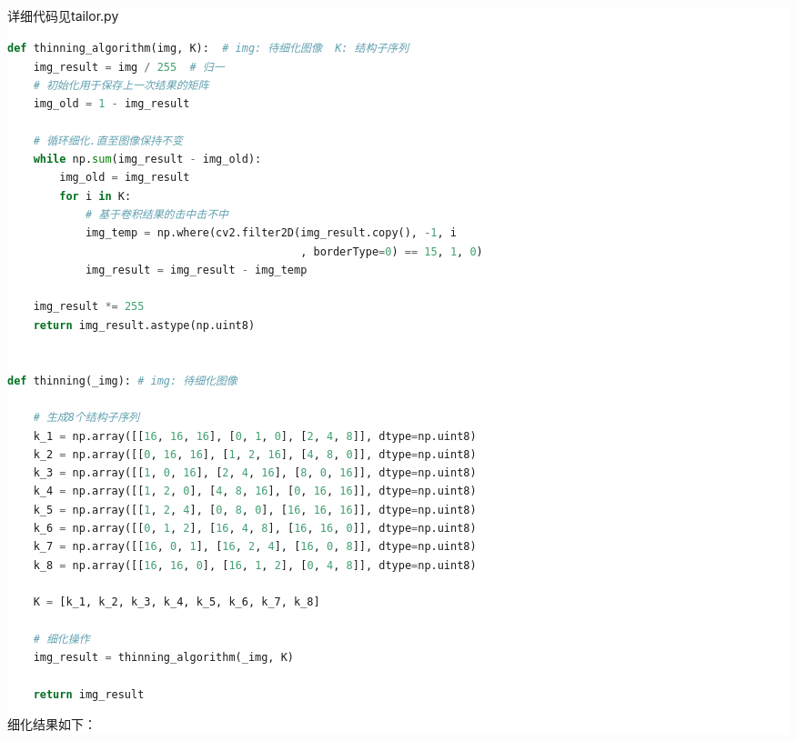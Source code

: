 详细代码见tailor.py

```python
def thinning_algorithm(img, K):  # img: 待细化图像  K: 结构子序列
    img_result = img / 255  # 归一
    # 初始化用于保存上一次结果的矩阵
    img_old = 1 - img_result

    # 循环细化.直至图像保持不变
    while np.sum(img_result - img_old):
        img_old = img_result
        for i in K:
            # 基于卷积结果的击中击不中
            img_temp = np.where(cv2.filter2D(img_result.copy(), -1, i
                                             , borderType=0) == 15, 1, 0)
            img_result = img_result - img_temp

    img_result *= 255
    return img_result.astype(np.uint8)


def thinning(_img): # img: 待细化图像

    # 生成8个结构子序列
    k_1 = np.array([[16, 16, 16], [0, 1, 0], [2, 4, 8]], dtype=np.uint8)
    k_2 = np.array([[0, 16, 16], [1, 2, 16], [4, 8, 0]], dtype=np.uint8)
    k_3 = np.array([[1, 0, 16], [2, 4, 16], [8, 0, 16]], dtype=np.uint8)
    k_4 = np.array([[1, 2, 0], [4, 8, 16], [0, 16, 16]], dtype=np.uint8)
    k_5 = np.array([[1, 2, 4], [0, 8, 0], [16, 16, 16]], dtype=np.uint8)
    k_6 = np.array([[0, 1, 2], [16, 4, 8], [16, 16, 0]], dtype=np.uint8)
    k_7 = np.array([[16, 0, 1], [16, 2, 4], [16, 0, 8]], dtype=np.uint8)
    k_8 = np.array([[16, 16, 0], [16, 1, 2], [0, 4, 8]], dtype=np.uint8)

    K = [k_1, k_2, k_3, k_4, k_5, k_6, k_7, k_8]

    # 细化操作
    img_result = thinning_algorithm(_img, K)

    return img_result
```

细化结果如下：

